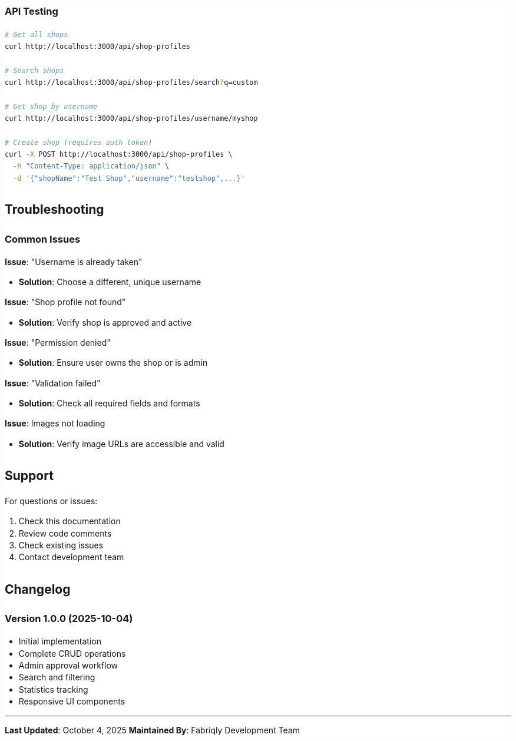 ### API Testing

```bash
# Get all shops
curl http://localhost:3000/api/shop-profiles

# Search shops
curl http://localhost:3000/api/shop-profiles/search?q=custom

# Get shop by username
curl http://localhost:3000/api/shop-profiles/username/myshop

# Create shop (requires auth token)
curl -X POST http://localhost:3000/api/shop-profiles \
  -H "Content-Type: application/json" \
  -d '{"shopName":"Test Shop","username":"testshop",...}'
```

## Troubleshooting

### Common Issues

**Issue**: "Username is already taken"
- **Solution**: Choose a different, unique username

**Issue**: "Shop profile not found"
- **Solution**: Verify shop is approved and active

**Issue**: "Permission denied"
- **Solution**: Ensure user owns the shop or is admin

**Issue**: "Validation failed"
- **Solution**: Check all required fields and formats

**Issue**: Images not loading
- **Solution**: Verify image URLs are accessible and valid

## Support

For questions or issues:
1. Check this documentation
2. Review code comments
3. Check existing issues
4. Contact development team

## Changelog

### Version 1.0.0 (2025-10-04)
- Initial implementation
- Complete CRUD operations
- Admin approval workflow
- Search and filtering
- Statistics tracking
- Responsive UI components

---

**Last Updated**: October 4, 2025
**Maintained By**: Fabriqly Development Team


